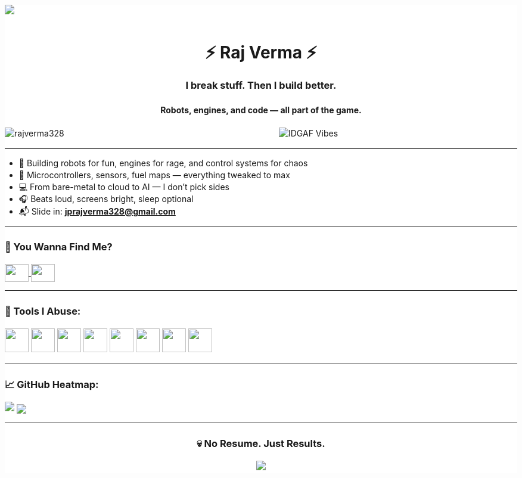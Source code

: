 <img src="https://media.giphy.com/media/fAnEC88LccN7a/giphy.gif" width="100%" />

<h1 align="center">⚡ Raj Verma ⚡</h1>
<h3 align="center">I break stuff. Then I build better.</h3>
<h4 align="center">Robots, engines, and code — all part of the game.</h4>

<img align="right" alt="IDGAF Vibes" width="400" src="https://media.giphy.com/media/IeRdg7zdcR1xk/giphy.gif">

<p align="left">
  <img src="https://komarev.com/ghpvc/?username=rajverma328&label=Hits&color=red&style=flat" alt="rajverma328" />
</p>

---

- 🔩 Building robots for fun, engines for rage, and control systems for chaos  
- 🚬 Microcontrollers, sensors, fuel maps — everything tweaked to max  
- 💻 From bare-metal to cloud to AI — I don’t pick sides  
- 🎧 Beats loud, screens bright, sleep optional  
- 📬 Slide in: **jprajverma328@gmail.com**

---

<h3 align="left">🔗 You Wanna Find Me?</h3>
<p align="left">
  <a href="https://linkedin.com/in/raj-verma-156009243" target="blank">
    <img align="center" src="https://raw.githubusercontent.com/rahuldkjain/github-profile-readme-generator/master/src/images/icons/Social/linked-in-alt.svg" height="30" width="40" />
  </a>
  <a href="https://instagram.com/raj_verma_1502" target="blank">
    <img align="center" src="https://raw.githubusercontent.com/rahuldkjain/github-profile-readme-generator/master/src/images/icons/Social/instagram.svg" height="30" width="40" />
  </a>
</p>

---

<h3 align="left">🧠 Tools I Abuse:</h3>
<p align="left">
  <img src="https://cdn.worldvectorlogo.com/logos/arduino-1.svg" width="40" height="40"/>
  <img src="https://raw.githubusercontent.com/devicons/devicon/master/icons/c/c-original.svg" width="40" height="40"/>
  <img src="https://raw.githubusercontent.com/devicons/devicon/master/icons/python/python-original.svg" width="40" height="40"/>
  <img src="https://raw.githubusercontent.com/devicons/devicon/master/icons/linux/linux-original.svg" width="40" height="40"/>
  <img src="https://www.vectorlogo.zone/logos/opencv/opencv-icon.svg" width="40" height="40"/>
  <img src="https://www.vectorlogo.zone/logos/flutterio/flutterio-icon.svg" width="40" height="40"/>
  <img src="https://upload.wikimedia.org/wikipedia/commons/2/21/Matlab_Logo.png" width="40" height="40"/>
  <img src="https://www.vectorlogo.zone/logos/tensorflow/tensorflow-icon.svg" width="40" height="40"/>
</p>

---

<h3 align="left">📈 GitHub Heatmap:</h3>
<p>
  <img align="left" src="https://github-readme-stats.vercel.app/api?username=rajverma328&show_icons=true&theme=radical" />
</p>
<p>&nbsp;<img align="center" src="https://github-readme-stats.vercel.app/api/top-langs/?username=rajverma328&layout=compact&theme=radical" /></p>

---

<h3 align="center">💀 No Resume. Just Results.</h3>
<p align="center"><img src="https://media.giphy.com/media/mCRJDo24UvJMA/giphy.gif" width="200"/></p>
